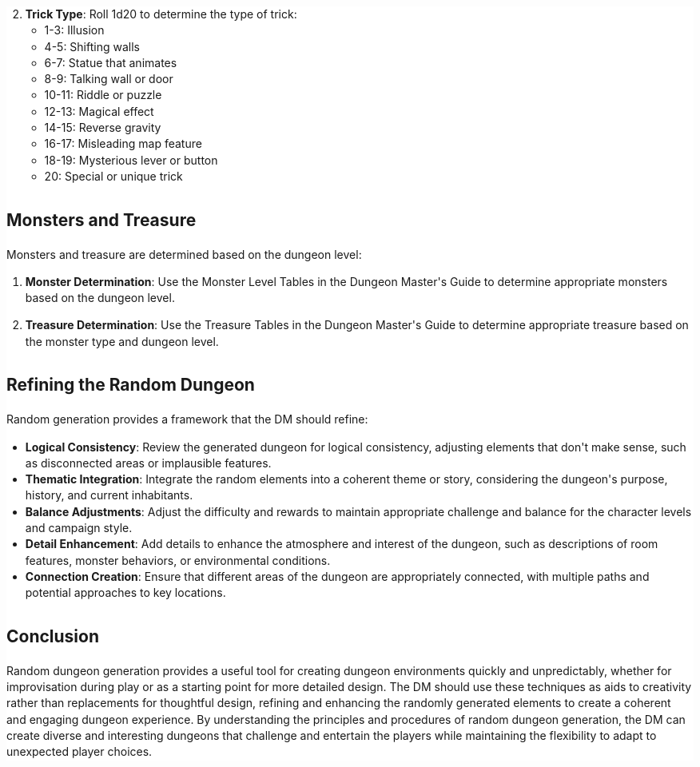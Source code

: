 2. **Trick Type**: Roll 1d20 to determine the type of trick:
   - 1-3: Illusion
   - 4-5: Shifting walls
   - 6-7: Statue that animates
   - 8-9: Talking wall or door
   - 10-11: Riddle or puzzle
   - 12-13: Magical effect
   - 14-15: Reverse gravity
   - 16-17: Misleading map feature
   - 18-19: Mysterious lever or button
   - 20: Special or unique trick

## Monsters and Treasure

Monsters and treasure are determined based on the dungeon level:

1. **Monster Determination**: Use the Monster Level Tables in the Dungeon Master's Guide to determine appropriate monsters based on the dungeon level.

2. **Treasure Determination**: Use the Treasure Tables in the Dungeon Master's Guide to determine appropriate treasure based on the monster type and dungeon level.

## Refining the Random Dungeon

Random generation provides a framework that the DM should refine:

- **Logical Consistency**: Review the generated dungeon for logical consistency, adjusting elements that don't make sense, such as disconnected areas or implausible features.
- **Thematic Integration**: Integrate the random elements into a coherent theme or story, considering the dungeon's purpose, history, and current inhabitants.
- **Balance Adjustments**: Adjust the difficulty and rewards to maintain appropriate challenge and balance for the character levels and campaign style.
- **Detail Enhancement**: Add details to enhance the atmosphere and interest of the dungeon, such as descriptions of room features, monster behaviors, or environmental conditions.
- **Connection Creation**: Ensure that different areas of the dungeon are appropriately connected, with multiple paths and potential approaches to key locations.

## Conclusion

Random dungeon generation provides a useful tool for creating dungeon environments quickly and unpredictably, whether for improvisation during play or as a starting point for more detailed design. The DM should use these techniques as aids to creativity rather than replacements for thoughtful design, refining and enhancing the randomly generated elements to create a coherent and engaging dungeon experience. By understanding the principles and procedures of random dungeon generation, the DM can create diverse and interesting dungeons that challenge and entertain the players while maintaining the flexibility to adapt to unexpected player choices.
